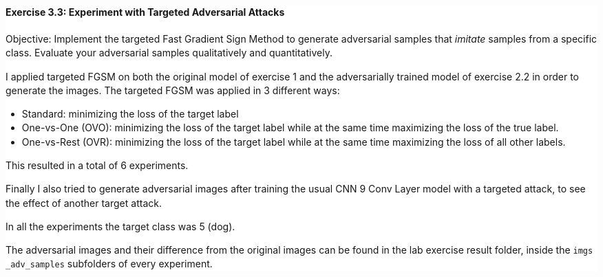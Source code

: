 

#### Exercise 3.3: Experiment with Targeted Adversarial Attacks
Objective: Implement the targeted Fast Gradient Sign Method to generate adversarial samples that *imitate* samples from a specific class. Evaluate your adversarial samples qualitatively and quantitatively.

I applied targeted FGSM on both the original model of exercise 1 and the adversarially trained model of exercise 2.2 in order to generate the images. The targeted FGSM was applied in 3 different ways:
- Standard: minimizing the loss of the target label
- One-vs-One (OVO): minimizing the loss of the target label while at the same time maximizing the loss of the true label.
- One-vs-Rest (OVR): minimizing the loss of the target label while at the same time maximizing the loss of all other labels.

This resulted in a total of 6 experiments.

Finally I also tried to generate adversarial images after training the usual CNN 9 Conv Layer model with a targeted attack, to see the effect of another target attack.

In all the experiments the target class was 5 (dog).

The adversarial images and their difference from the original images can be found in the lab exercise result folder, inside the <code>imgs_adv_samples</code> subfolders of every experiment.